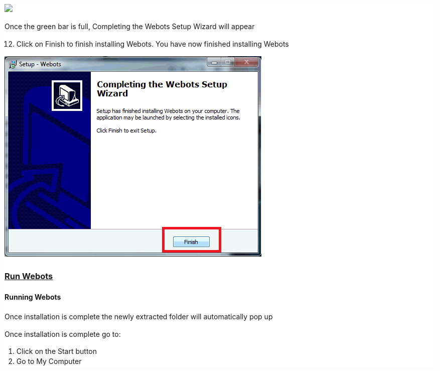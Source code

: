   ![](/assets/images/platform/op/op_185.gif)
 
  Once the green bar is full, Completing the Webots Setup Wizard will appear
 
12. Click on Finish to finish installing Webots. You have now finished installing Webots

  ![](/assets/images/platform/op/op_186.gif)

### [Run Webots](#run-webots)

#### Running Webots

Once installation is complete the newly extracted folder will automatically pop up
 
Once installation is complete go to:
1. Click on the Start button
2. Go to My Computer
